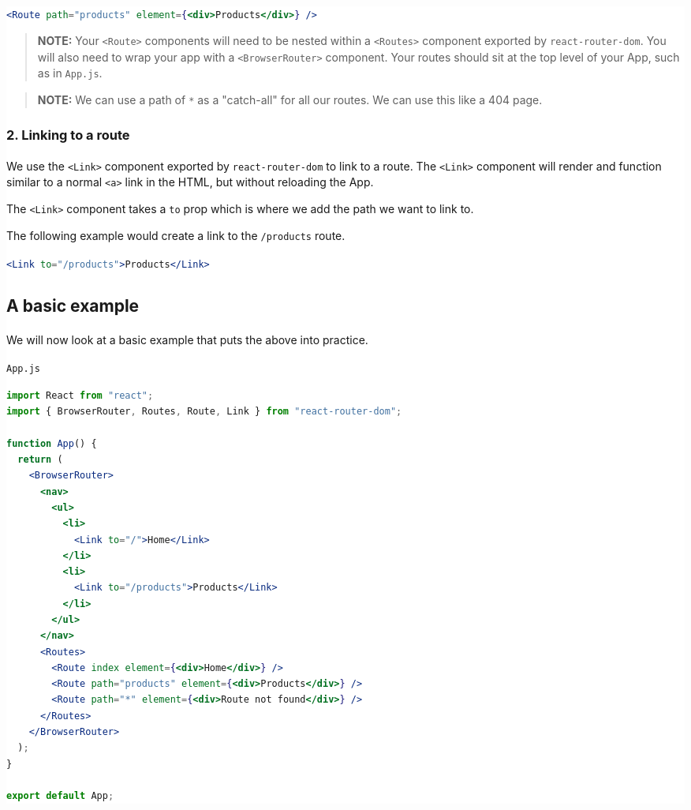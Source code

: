 ```jsx
<Route path="products" element={<div>Products</div>} />
```

> **NOTE:** Your `<Route>` components will need to be nested within a `<Routes>` component exported by `react-router-dom`. You will also need to wrap your app with a `<BrowserRouter>` component. Your routes should sit at the top level of your App, such as in `App.js`.

> **NOTE:** We can use a path of `*` as a "catch-all" for all our routes. We can use this like a 404 page.

### 2. Linking to a route

We use the `<Link>` component exported by `react-router-dom` to link to a route. The `<Link>` component will render and function similar to a normal `<a>` link in the HTML, but without reloading the App.

The `<Link>` component takes a `to` prop which is where we add the path we want to link to.

The following example would create a link to the `/products` route.

```jsx
<Link to="/products">Products</Link>
```

## A basic example

We will now look at a basic example that puts the above into practice.

`App.js`

```jsx
import React from "react";
import { BrowserRouter, Routes, Route, Link } from "react-router-dom";

function App() {
  return (
    <BrowserRouter>
      <nav>
        <ul>
          <li>
            <Link to="/">Home</Link>
          </li>
          <li>
            <Link to="/products">Products</Link>
          </li>
        </ul>
      </nav>
      <Routes>
        <Route index element={<div>Home</div>} />
        <Route path="products" element={<div>Products</div>} />
        <Route path="*" element={<div>Route not found</div>} />
      </Routes>
    </BrowserRouter>
  );
}

export default App;
```
